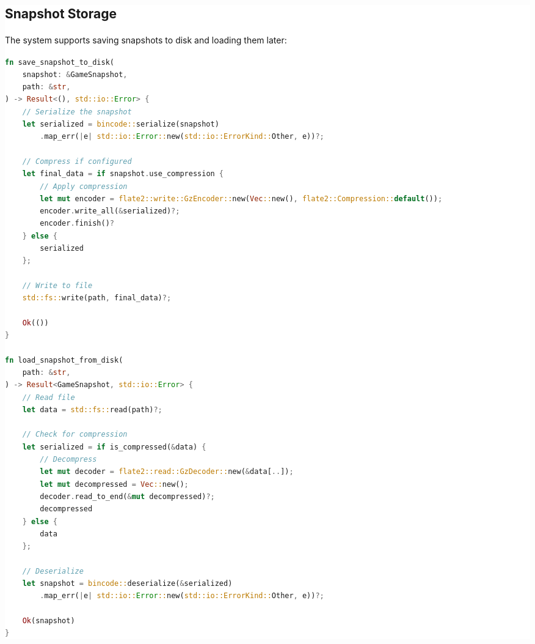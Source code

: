 ## Snapshot Storage

The system supports saving snapshots to disk and loading them later:

```rust
fn save_snapshot_to_disk(
    snapshot: &GameSnapshot,
    path: &str,
) -> Result<(), std::io::Error> {
    // Serialize the snapshot
    let serialized = bincode::serialize(snapshot)
        .map_err(|e| std::io::Error::new(std::io::ErrorKind::Other, e))?;
    
    // Compress if configured
    let final_data = if snapshot.use_compression {
        // Apply compression
        let mut encoder = flate2::write::GzEncoder::new(Vec::new(), flate2::Compression::default());
        encoder.write_all(&serialized)?;
        encoder.finish()?
    } else {
        serialized
    };
    
    // Write to file
    std::fs::write(path, final_data)?;
    
    Ok(())
}

fn load_snapshot_from_disk(
    path: &str,
) -> Result<GameSnapshot, std::io::Error> {
    // Read file
    let data = std::fs::read(path)?;
    
    // Check for compression
    let serialized = if is_compressed(&data) {
        // Decompress
        let mut decoder = flate2::read::GzDecoder::new(&data[..]);
        let mut decompressed = Vec::new();
        decoder.read_to_end(&mut decompressed)?;
        decompressed
    } else {
        data
    };
    
    // Deserialize
    let snapshot = bincode::deserialize(&serialized)
        .map_err(|e| std::io::Error::new(std::io::ErrorKind::Other, e))?;
    
    Ok(snapshot)
}
```
